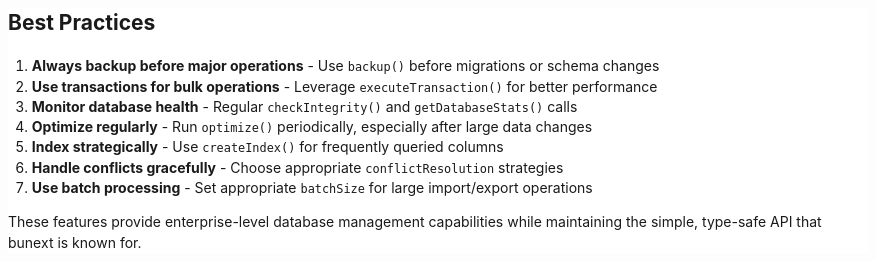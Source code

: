 ## Best Practices

1. **Always backup before major operations** - Use `backup()` before migrations or schema changes
2. **Use transactions for bulk operations** - Leverage `executeTransaction()` for better performance
3. **Monitor database health** - Regular `checkIntegrity()` and `getDatabaseStats()` calls
4. **Optimize regularly** - Run `optimize()` periodically, especially after large data changes
5. **Index strategically** - Use `createIndex()` for frequently queried columns
6. **Handle conflicts gracefully** - Choose appropriate `conflictResolution` strategies
7. **Use batch processing** - Set appropriate `batchSize` for large import/export operations

These features provide enterprise-level database management capabilities while maintaining the simple, type-safe API that bunext is known for.
